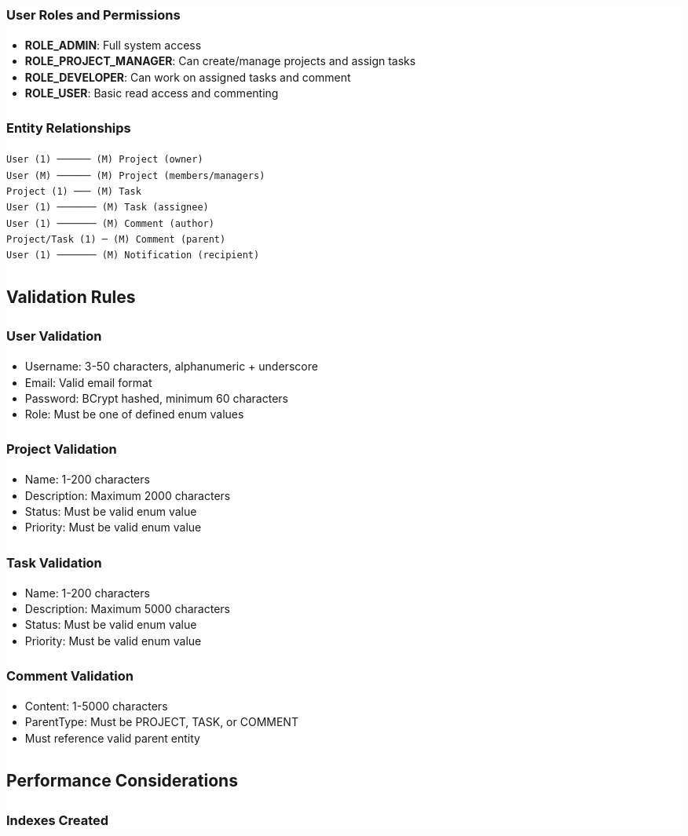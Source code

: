 ### User Roles and Permissions

- **ROLE_ADMIN**: Full system access
- **ROLE_PROJECT_MANAGER**: Can create/manage projects and assign tasks
- **ROLE_DEVELOPER**: Can work on assigned tasks and comment
- **ROLE_USER**: Basic read access and commenting

### Entity Relationships

```
User (1) ────── (M) Project (owner)
User (M) ────── (M) Project (members/managers)
Project (1) ─── (M) Task
User (1) ─────── (M) Task (assignee)
User (1) ─────── (M) Comment (author)
Project/Task (1) ─ (M) Comment (parent)
User (1) ─────── (M) Notification (recipient)
```

## Validation Rules

### User Validation

- Username: 3-50 characters, alphanumeric + underscore
- Email: Valid email format
- Password: BCrypt hashed, minimum 60 characters
- Role: Must be one of defined enum values

### Project Validation

- Name: 1-200 characters
- Description: Maximum 2000 characters
- Status: Must be valid enum value
- Priority: Must be valid enum value

### Task Validation

- Name: 1-200 characters
- Description: Maximum 5000 characters
- Status: Must be valid enum value
- Priority: Must be valid enum value

### Comment Validation

- Content: 1-5000 characters
- ParentType: Must be PROJECT, TASK, or COMMENT
- Must reference valid parent entity

## Performance Considerations

### Indexes Created
